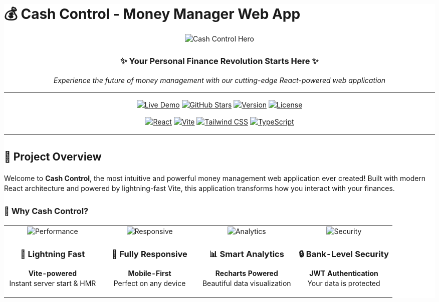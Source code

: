 # 💰 Cash Control - Money Manager Web App

<div align="center">

![Cash Control Hero](https://via.placeholder.com/1000x400/0f172a/ffffff?text=💰+Cash+Control+Web+App+💰)

### ✨ **Your Personal Finance Revolution Starts Here** ✨

*Experience the future of money management with our cutting-edge React-powered web application*

---

[![Live Demo](https://img.shields.io/badge/🌐_Live_Demo-Visit_App-brightgreen?style=for-the-badge&logoColor=white)](https://your-demo-url.vercel.app)
[![GitHub Stars](https://img.shields.io/github/stars/NoorAbdullah02/CashControlFinal?style=for-the-badge&logo=github&color=yellow)](https://github.com/NoorAbdullah02/CashControlFinal/stargazers)
[![Version](https://img.shields.io/badge/version-2.0.0-blue?style=for-the-badge&logo=semantic-release)](https://github.com/NoorAbdullah02/CashControlFinal/releases)
[![License](https://img.shields.io/badge/license-MIT-purple?style=for-the-badge&logo=mit)](LICENSE)

[![React](https://img.shields.io/badge/React-18.2.0-61DAFB?style=for-the-badge&logo=react&logoColor=white)](https://reactjs.org/)
[![Vite](https://img.shields.io/badge/Vite-6.0.5-646CFF?style=for-the-badge&logo=vite&logoColor=white)](https://vitejs.dev/)
[![Tailwind CSS](https://img.shields.io/badge/Tailwind-4.1.11-38B2AC?style=for-the-badge&logo=tailwind-css&logoColor=white)](https://tailwindcss.com/)
[![TypeScript](https://img.shields.io/badge/TypeScript-Ready-3178C6?style=for-the-badge&logo=typescript&logoColor=white)](https://www.typescriptlang.org/)

</div>

---

## 🎯 **Project Overview**

Welcome to **Cash Control**, the most intuitive and powerful money management web application ever created! Built with modern React architecture and powered by lightning-fast Vite, this application transforms how you interact with your finances.

### 🌟 **Why Cash Control?**

<table align="center">
<tr>
<td width="25%" align="center">
  <img src="https://img.icons8.com/fluency/96/000000/rocket.png" alt="Performance"/>
  <h3>🚀 Lightning Fast</h3>
  <p><strong>Vite-powered</strong><br/>Instant server start & HMR</p>
</td>
<td width="25%" align="center">
  <img src="https://img.icons8.com/fluency/96/000000/smartphone-tablet.png" alt="Responsive"/>
  <h3>📱 Fully Responsive</h3>
  <p><strong>Mobile-First</strong><br/>Perfect on any device</p>
</td>
<td width="25%" align="center">
  <img src="https://img.icons8.com/fluency/96/000000/analytics.png" alt="Analytics"/>
  <h3>📊 Smart Analytics</h3>
  <p><strong>Recharts Powered</strong><br/>Beautiful data visualization</p>
</td>
<td width="25%" align="center">
  <img src="https://img.icons8.com/fluency/96/000000/security-checked.png" alt="Security"/>
  <h3>🔒 Bank-Level Security</h3>
  <p><strong>JWT Authentication</strong><br/>Your data is protected</p>